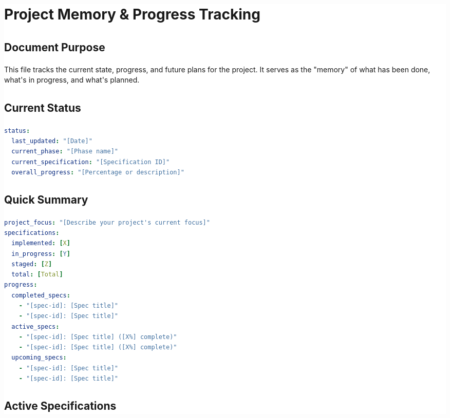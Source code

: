 





# Project Memory & Progress Tracking


## Document Purpose
This file tracks the current state, progress, and future plans for the project. It serves as the "memory" of what has been done, what's in progress, and what's planned.



## Current Status


```yaml
status:
  last_updated: "[Date]"
  current_phase: "[Phase name]"
  current_specification: "[Specification ID]"
  overall_progress: "[Percentage or description]"
```



## Quick Summary


```yaml
project_focus: "[Describe your project's current focus]"
specifications:
  implemented: [X]
  in_progress: [Y]
  staged: [Z]
  total: [Total]
progress:
  completed_specs:
    - "[spec-id]: [Spec title]"
    - "[spec-id]: [Spec title]"
  active_specs:
    - "[spec-id]: [Spec title] ([X%] complete)"
    - "[spec-id]: [Spec title] ([X%] complete)"
  upcoming_specs:
    - "[spec-id]: [Spec title]"
    - "[spec-id]: [Spec title]"
```





## Active Specifications

